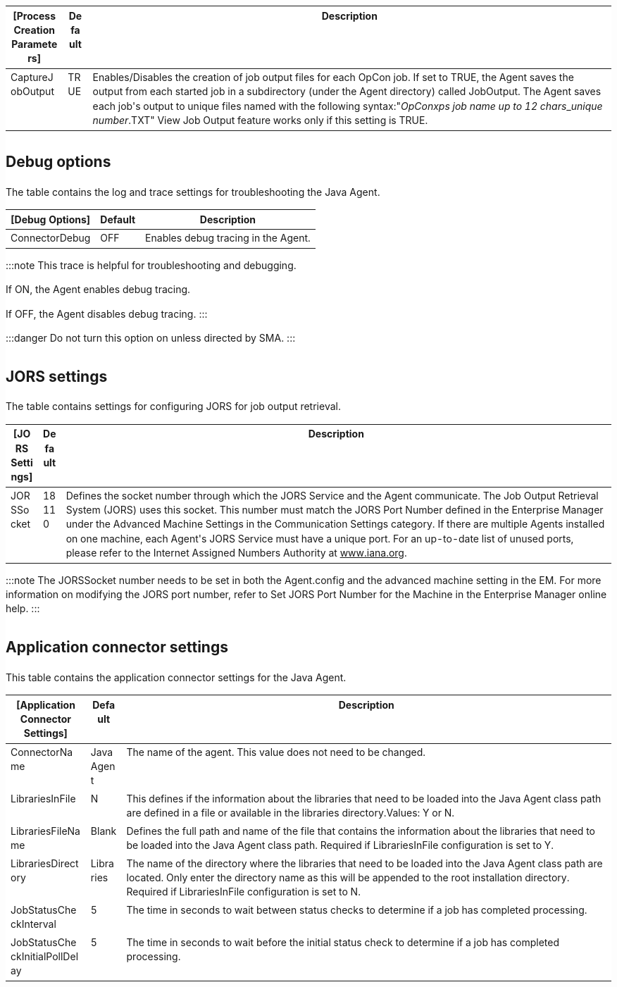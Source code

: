 |[Process Creation Parameters]|Default|Description|
|--- |--- |--- |
|CaptureJobOutput|TRUE|Enables/Disables the creation of job output files for each OpCon job. If set to TRUE, the Agent saves the output from each started job in a subdirectory (under the Agent directory) called JobOutput. The Agent saves each job's output to unique files named with the following syntax:"*OpConxps job name up to 12 chars*_*unique number*.TXT" View Job Output feature works only if this setting is TRUE.|

## Debug options

The table contains the log and trace settings for troubleshooting the Java Agent.

|[Debug Options]|Default|Description|
|--- |--- |--- |
|ConnectorDebug|OFF|Enables debug tracing in the Agent.|

:::note
This trace is helpful for troubleshooting and debugging.

If ON, the Agent enables debug tracing.

If OFF, the Agent disables debug tracing.
:::

:::danger
Do not turn this option on unless directed by SMA.
:::

## JORS settings

The table contains settings for configuring JORS for job output retrieval.

|[JORS Settings]|Default|Description|
|--- |--- |--- |
|JORSSocket|18110|Defines the socket number through which the JORS Service and the Agent communicate. The Job Output Retrieval System (JORS) uses this socket. This number must match the JORS Port Number defined in the Enterprise Manager under the Advanced Machine Settings in the Communication Settings category. If there are multiple Agents installed on one machine, each Agent's JORS Service must have a unique port. For an up-to-date list of unused ports, please refer to the Internet Assigned Numbers Authority at www.iana.org.|

:::note
The JORSSocket number needs to be set in both the Agent.config and the advanced machine setting in the EM. For more information on modifying the JORS port number, refer to Set JORS Port Number for the Machine in the Enterprise Manager online help.
:::

## Application connector settings

This table contains the application connector settings for the Java Agent.

|[Application Connector Settings]|Default|Description|
|--- |--- |--- |
|ConnectorName|Java Agent|The name of the agent. This value does not need to be changed.|
|LibrariesInFile|N|This defines if the information about the libraries that need to be loaded into the Java Agent class path are defined in a file or available in the libraries directory.Values: Y or N.|
|LibrariesFileName|Blank|Defines the full path and name of the file that contains the information about the libraries that need to be loaded into the Java Agent class path. Required if LibrariesInFile configuration is set to Y.|
|LibrariesDirectory|Libraries|The name of the directory where the libraries that need to be loaded into the Java Agent class path are located. Only enter the directory name as this will be appended to the root installation directory. Required if LibrariesInFile configuration is set to N.|
|JobStatusCheckInterval|5|The time in seconds to wait between status checks to determine if a job has completed processing.|
|JobStatusCheckInitialPollDelay|5|The time in seconds to wait before the initial status check to determine if a job has completed processing.|
